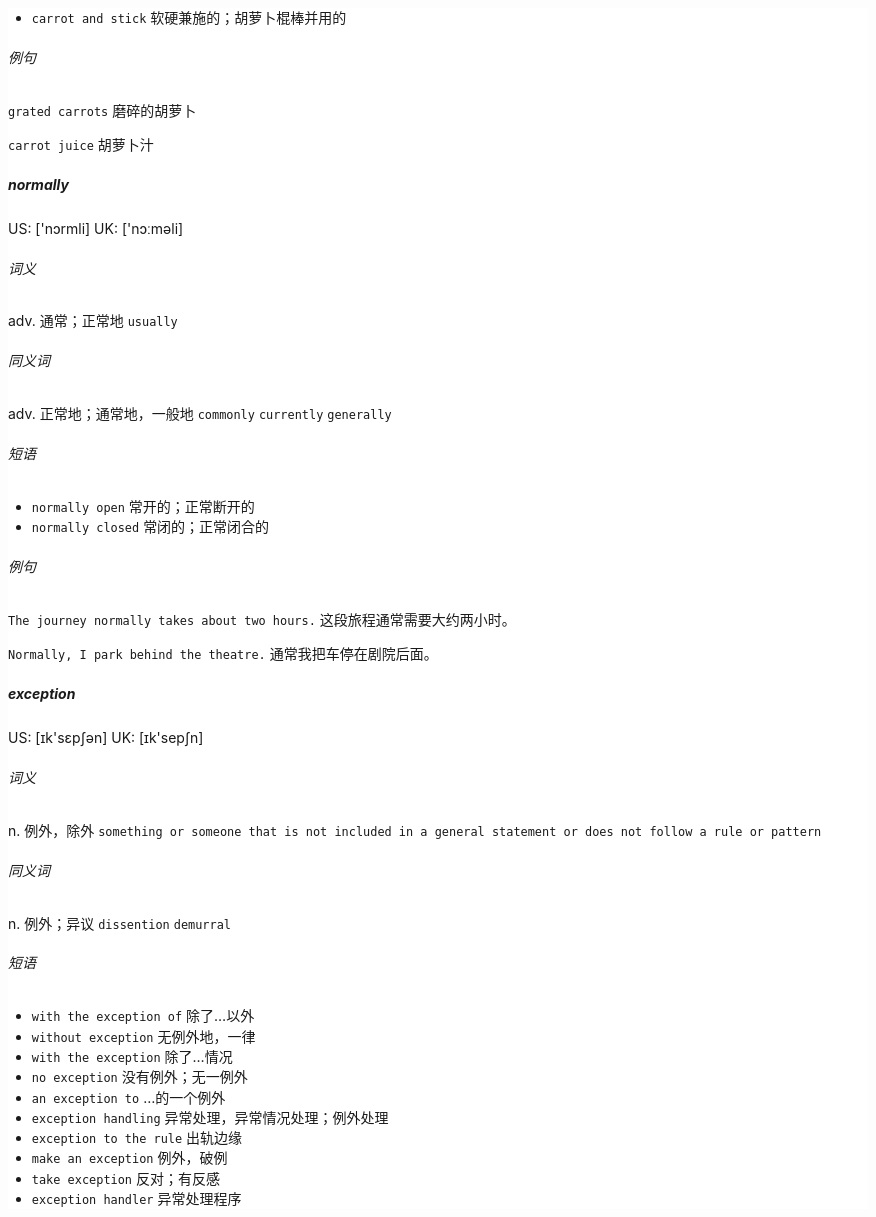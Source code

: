 - `carrot and stick` 软硬兼施的；胡萝卜棍棒并用的

###### 例句

`grated carrots`
磨碎的胡萝卜

`carrot juice`
胡萝卜汁


##### normally

US: ['nɔrmli]
UK: ['nɔːməli]

###### 词义

adv. 通常；正常地
`usually`

###### 同义词

adv. 正常地；通常地，一般地
`commonly` `currently` `generally`


###### 短语

- `normally open` 常开的；正常断开的
- `normally closed` 常闭的；正常闭合的

###### 例句

`The journey normally takes about two hours.`
这段旅程通常需要大约两小时。

`Normally, I park behind the theatre.`
通常我把车停在剧院后面。


##### exception

US: [ɪk'sɛpʃən]
UK: [ɪk'sepʃn]

###### 词义

n. 例外，除外
`something or someone that is not included in a general statement or does not follow a rule or pattern`

###### 同义词

n. 例外；异议
`dissention` `demurral`


###### 短语

- `with the exception of` 除了…以外
- `without exception` 无例外地，一律
- `with the exception` 除了…情况
- `no exception` 没有例外；无一例外
- `an exception to` …的一个例外
- `exception handling` 异常处理，异常情况处理；例外处理
- `exception to the rule` 出轨边缘
- `make an exception` 例外，破例
- `take exception` 反对；有反感
- `exception handler` 异常处理程序
